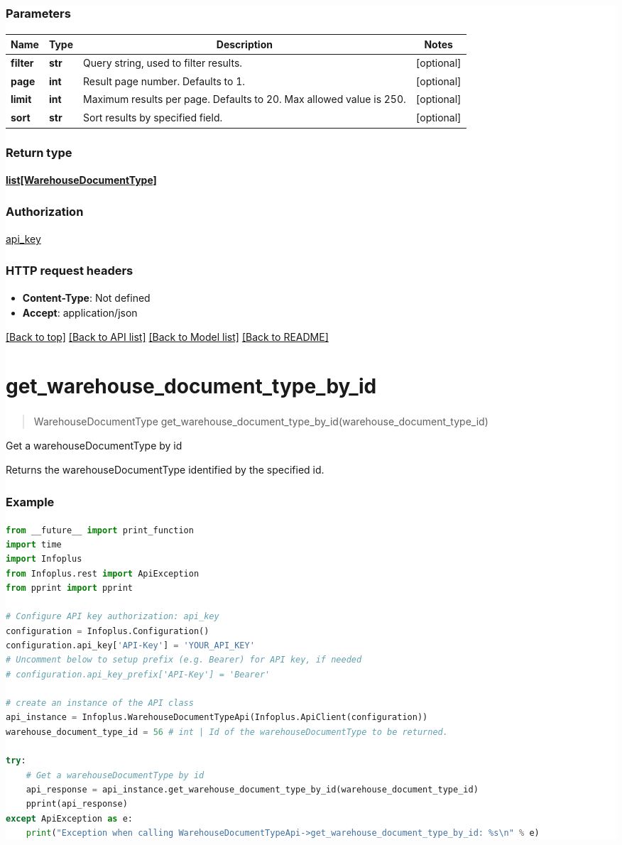 ### Parameters

Name | Type | Description  | Notes
------------- | ------------- | ------------- | -------------
 **filter** | **str**| Query string, used to filter results. | [optional] 
 **page** | **int**| Result page number.  Defaults to 1. | [optional] 
 **limit** | **int**| Maximum results per page.  Defaults to 20.  Max allowed value is 250. | [optional] 
 **sort** | **str**| Sort results by specified field. | [optional] 

### Return type

[**list[WarehouseDocumentType]**](WarehouseDocumentType.md)

### Authorization

[api_key](../README.md#api_key)

### HTTP request headers

 - **Content-Type**: Not defined
 - **Accept**: application/json

[[Back to top]](#) [[Back to API list]](../README.md#documentation-for-api-endpoints) [[Back to Model list]](../README.md#documentation-for-models) [[Back to README]](../README.md)

# **get_warehouse_document_type_by_id**
> WarehouseDocumentType get_warehouse_document_type_by_id(warehouse_document_type_id)

Get a warehouseDocumentType by id

Returns the warehouseDocumentType identified by the specified id.

### Example
```python
from __future__ import print_function
import time
import Infoplus
from Infoplus.rest import ApiException
from pprint import pprint

# Configure API key authorization: api_key
configuration = Infoplus.Configuration()
configuration.api_key['API-Key'] = 'YOUR_API_KEY'
# Uncomment below to setup prefix (e.g. Bearer) for API key, if needed
# configuration.api_key_prefix['API-Key'] = 'Bearer'

# create an instance of the API class
api_instance = Infoplus.WarehouseDocumentTypeApi(Infoplus.ApiClient(configuration))
warehouse_document_type_id = 56 # int | Id of the warehouseDocumentType to be returned.

try:
    # Get a warehouseDocumentType by id
    api_response = api_instance.get_warehouse_document_type_by_id(warehouse_document_type_id)
    pprint(api_response)
except ApiException as e:
    print("Exception when calling WarehouseDocumentTypeApi->get_warehouse_document_type_by_id: %s\n" % e)
```
